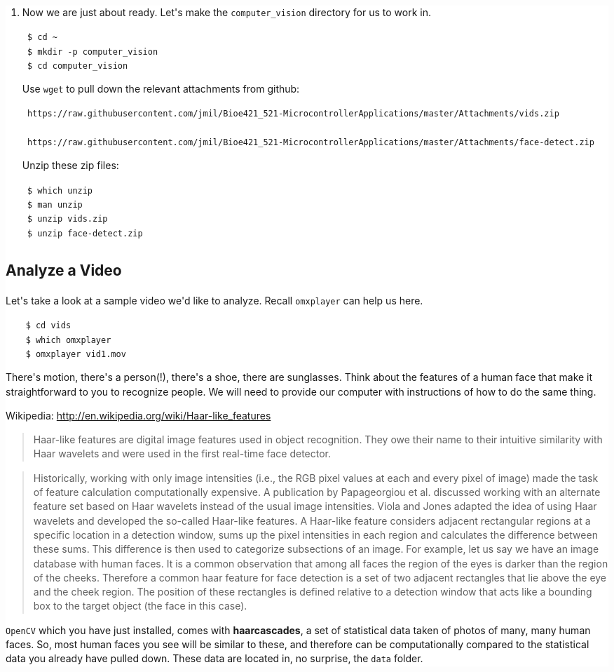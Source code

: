 		

1. Now we are just about ready. Let's make the `computer_vision` directory for us to work in.

		$ cd ~
		$ mkdir -p computer_vision
		$ cd computer_vision
		
	Use `wget` to pull down the relevant attachments from github:
	
		https://raw.githubusercontent.com/jmil/Bioe421_521-MicrocontrollerApplications/master/Attachments/vids.zip
		
		https://raw.githubusercontent.com/jmil/Bioe421_521-MicrocontrollerApplications/master/Attachments/face-detect.zip
	
	Unzip these zip files:
	
		$ which unzip
		$ man unzip
		$ unzip vids.zip
		$ unzip face-detect.zip
			

## Analyze a Video

Let's take a look at a sample video we'd like to analyze. Recall `omxplayer` can help us here.

		$ cd vids
		$ which omxplayer
		$ omxplayer vid1.mov

There's motion, there's a person(!), there's a shoe, there are sunglasses. Think about the features of a human face that make it straightforward to you to recognize people. We will need to provide our computer with instructions of how to do the same thing.
		
Wikipedia:
http://en.wikipedia.org/wiki/Haar-like_features
> Haar-like features are digital image features used in object recognition. They owe their name to their intuitive similarity with Haar wavelets and were used in the first real-time face detector.

> Historically, working with only image intensities (i.e., the RGB pixel values at each and every pixel of image) made the task of feature calculation computationally expensive. A publication by Papageorgiou et al. discussed working with an alternate feature set based on Haar wavelets instead of the usual image intensities. Viola and Jones adapted the idea of using Haar wavelets and developed the so-called Haar-like features. A Haar-like feature considers adjacent rectangular regions at a specific location in a detection window, sums up the pixel intensities in each region and calculates the difference between these sums. This difference is then used to categorize subsections of an image. For example, let us say we have an image database with human faces. It is a common observation that among all faces the region of the eyes is darker than the region of the cheeks. Therefore a common haar feature for face detection is a set of two adjacent rectangles that lie above the eye and the cheek region. The position of these rectangles is defined relative to a detection window that acts like a bounding box to the target object (the face in this case).

`OpenCV` which you have just installed, comes with **haarcascades**, a set of statistical data taken of photos of many, many human faces. So, most human faces you see will be similar to these, and therefore can be computationally compared to the statistical data you already have pulled down. These data are located in, no surprise, the `data` folder.
